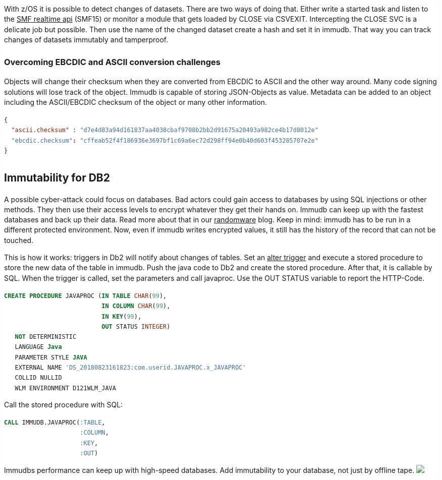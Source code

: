 With z/OS it is possible to detect changes of datasets. There are two ways of doing that. Either write a started task and listen to the [SMF realtime api](https://www.ibm.com/support/knowledgecenter/SSLTBW_2.3.0/com.ibm.zos.v2r3.ieac100/ieac1-smf-inmem.htm) (SMF15) or monitor a module that gets loaded by CLOSE via CSVEXIT. Intercepting the CLOSE SVC is a delicate job but possible. Then use the name of the changed dataset create a hash and set it in immudb. That way you can track changes of datasets immutably and tamperproof.

### Overcoming EBCDIC and ASCII conversion challenges
Objects will change their checksum when they are converted from EBCDIC to ASCII and the other way around. Many code signing solutions will lose track of the object. Immudb is capable of storing JSON-Objects as value. Metadata can be added to an object including the ASCII/EBCDIC checksum of the object or many other information.
```json
{
  "ascii.checksum" : "d7e4d83a94d161837aa4038cbaf9708b2bb2d91675a20493a982ce4b17d8012e"
  "ebcdic.checksum": "cffeab52f4f186936e3697bf1c69a6ec72d298ff94e0b40d603f453285707e2e"
}
```

## Immutability for DB2

A possible cyber-attack could focus on databases. Bad actors could gain access to databases by using SQL injections or other methods. They then use their access levels to encrypt whatever they get their hands on. Immudb can keep up with the fastest databases and back up their data. Read more about that in our [randomware](https://www.codenotary.com/blog/immutability-vs-ransomware) blog. Keep in mind: immudb has to be run in a different protected environment. Now, even if immudb writes encrypted values, it still has the history of the record that can not be touched.

This is how it works: triggers in Db2 will notify about changes of tables. Set an [alter trigger](https://www.ibm.com/support/knowledgecenter/SSEPEK_12.0.0/sqlref/src/tpc/db2z_sql_altertriggeradvanced.html) and execute a stored procedure to store the new data of the table in immudb. Push the java code to Db2 and create the stored procedure. After that, it is callable by SQL. When the trigger is called, set the parameters and call javaproc. Use the OUT STATUS variable to report the HTTP-Code.

```SQL
CREATE PROCEDURE JAVAPROC (IN TABLE CHAR(99),
						   IN COLUMN CHAR(99),
						   IN KEY(99),
						   OUT STATUS INTEGER)
   NOT DETERMINISTIC
   LANGUAGE Java
   PARAMETER STYLE JAVA
   EXTERNAL NAME 'DS_20180823161823:com.userid.JAVAPROC.x_JAVAPROC'
   COLLID NULLID
   WLM ENVIRONMENT D121WLM_JAVA
```
Call the stored procedure with SQL:

```SQL
CALL IMMUDB.JAVAPROC(:TABLE,     
                     :COLUMN,   
                     :KEY,  
                     :OUT)     
```
Immudbs performance can keep up with high-speed databases. Add immutability to your database, not just by offline tape.
<img src="/images/blog/database2.jpg">
